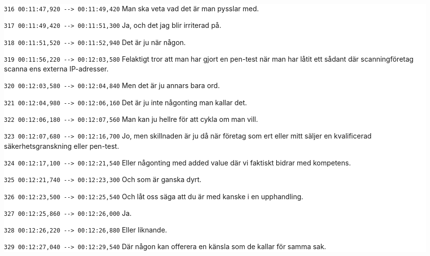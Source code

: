 
`316 00:11:47,920 --> 00:11:49,420`
Man ska veta vad det är man pysslar med.



`317 00:11:49,420 --> 00:11:51,300`
Ja, och det jag blir irriterad på.



`318 00:11:51,520 --> 00:11:52,940`
Det är ju när någon.



`319 00:11:56,220 --> 00:12:03,580`
Felaktigt tror att man har gjort en pen-test när man har låtit ett sådant där scanningföretag scanna ens externa IP-adresser.



`320 00:12:03,580 --> 00:12:04,840`
Men det är ju annars bara ord.



`321 00:12:04,980 --> 00:12:06,160`
Det är ju inte någonting man kallar det.



`322 00:12:06,180 --> 00:12:07,560`
Man kan ju hellre för att cykla om man vill.



`323 00:12:07,680 --> 00:12:16,700`
Jo, men skillnaden är ju då när företag som ert eller mitt säljer en kvalificerad säkerhetsgranskning eller pen-test.



`324 00:12:17,100 --> 00:12:21,540`
Eller någonting med added value där vi faktiskt bidrar med kompetens.



`325 00:12:21,740 --> 00:12:23,300`
Och som är ganska dyrt.



`326 00:12:23,500 --> 00:12:25,540`
Och låt oss säga att du är med kanske i en upphandling.



`327 00:12:25,860 --> 00:12:26,000`
Ja.



`328 00:12:26,220 --> 00:12:26,880`
Eller liknande.



`329 00:12:27,040 --> 00:12:29,540`
Där någon kan offerera en känsla som de kallar för samma sak.
